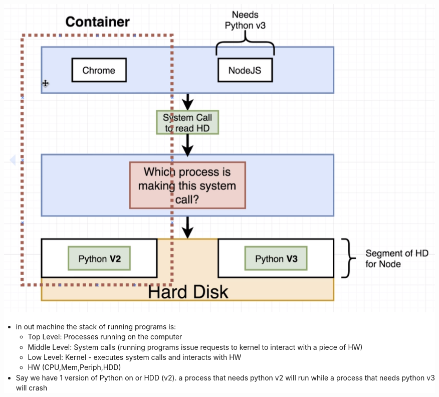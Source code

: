 ![9](./Images/9.png)

* in out machine the stack of running programs is:
	* Top Level: Processes running on the computer
	* Middle Level: System calls (running programs issue requests to kernel to interact with a piece of HW)
	* Low Level: Kernel - executes system calls and interacts with HW
	* HW (CPU,Mem,Periph,HDD)
* Say we have 1 version of Python on or HDD (v2). a process that needs python v2 will run while a process that needs python v3 will crash
